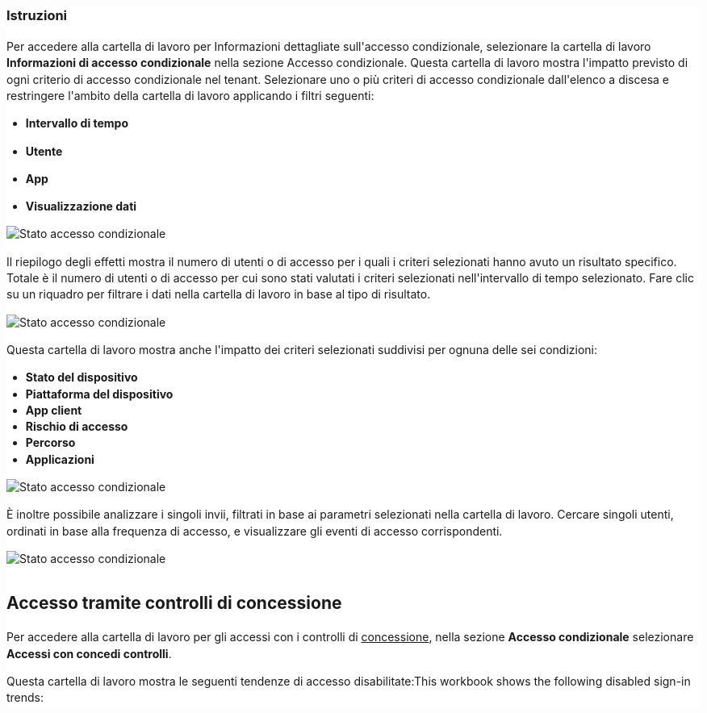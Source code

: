 ### <a name="instructions"></a>Istruzioni 
Per accedere alla cartella di lavoro per Informazioni dettagliate sull'accesso condizionale, selezionare la cartella di lavoro **Informazioni di accesso condizionale** nella sezione Accesso condizionale. Questa cartella di lavoro mostra l'impatto previsto di ogni criterio di accesso condizionale nel tenant. Selezionare uno o più criteri di accesso condizionale dall'elenco a discesa e restringere l'ambito della cartella di lavoro applicando i filtri seguenti: 

- **Intervallo di tempo**

- **Utente**

- **App**

- **Visualizzazione dati**

![Stato accesso condizionale](./media/howto-use-azure-monitor-workbooks/access-insights.png)


Il riepilogo degli effetti mostra il numero di utenti o di accesso per i quali i criteri selezionati hanno avuto un risultato specifico. Totale è il numero di utenti o di accesso per cui sono stati valutati i criteri selezionati nell'intervallo di tempo selezionato. Fare clic su un riquadro per filtrare i dati nella cartella di lavoro in base al tipo di risultato. 

![Stato accesso condizionale](./media/howto-use-azure-monitor-workbooks/impact-summary.png)

Questa cartella di lavoro mostra anche l'impatto dei criteri selezionati suddivisi per ognuna delle sei condizioni: 
- **Stato del dispositivo**
- **Piattaforma del dispositivo**
- **App client**
- **Rischio di accesso**
- **Percorso**
- **Applicazioni**

![Stato accesso condizionale](./media/howto-use-azure-monitor-workbooks/device-platform.png)

È inoltre possibile analizzare i singoli invii, filtrati in base ai parametri selezionati nella cartella di lavoro. Cercare singoli utenti, ordinati in base alla frequenza di accesso, e visualizzare gli eventi di accesso corrispondenti. 

![Stato accesso condizionale](./media/howto-use-azure-monitor-workbooks/filtered.png)





## <a name="sign-ins-by-grant-controls"></a>Accesso tramite controlli di concessione

Per accedere alla cartella di lavoro per gli accessi con i controlli di [concessione](../conditional-access/controls.md), nella sezione **Accesso condizionale** selezionare **Accessi con concedi controlli**. 

Questa cartella di lavoro mostra le seguenti tendenze di accesso disabilitate:This workbook shows the following disabled sign-in trends:
